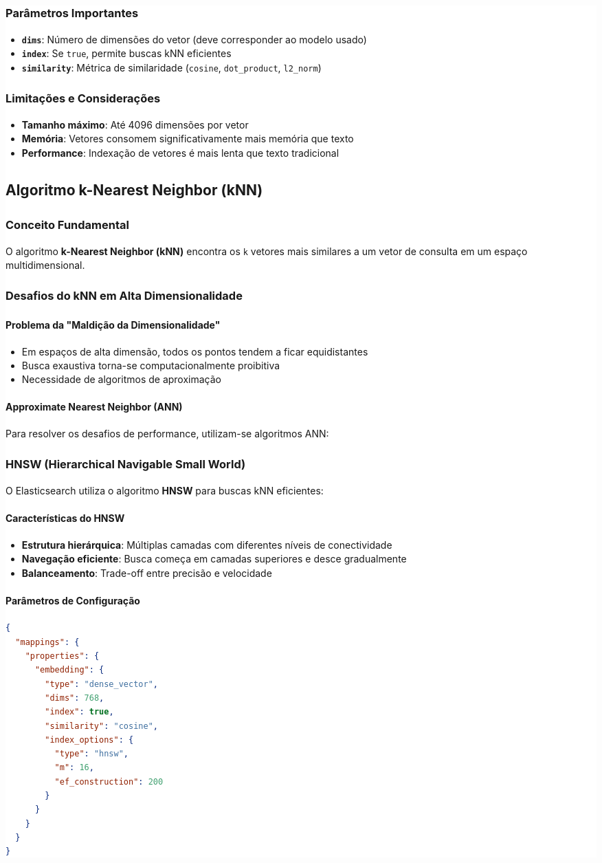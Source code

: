 ### Parâmetros Importantes

- **`dims`**: Número de dimensões do vetor (deve corresponder ao modelo usado)
- **`index`**: Se `true`, permite buscas kNN eficientes
- **`similarity`**: Métrica de similaridade (`cosine`, `dot_product`, `l2_norm`)

### Limitações e Considerações

- **Tamanho máximo**: Até 4096 dimensões por vetor
- **Memória**: Vetores consomem significativamente mais memória que texto
- **Performance**: Indexação de vetores é mais lenta que texto tradicional

## Algoritmo k-Nearest Neighbor (kNN)

### Conceito Fundamental

O algoritmo **k-Nearest Neighbor (kNN)** encontra os `k` vetores mais similares a um vetor de consulta em um espaço multidimensional.

### Desafios do kNN em Alta Dimensionalidade

#### Problema da "Maldição da Dimensionalidade"
- Em espaços de alta dimensão, todos os pontos tendem a ficar equidistantes
- Busca exaustiva torna-se computacionalmente proibitiva
- Necessidade de algoritmos de aproximação

#### Approximate Nearest Neighbor (ANN)
Para resolver os desafios de performance, utilizam-se algoritmos ANN:

### HNSW (Hierarchical Navigable Small World)

O Elasticsearch utiliza o algoritmo **HNSW** para buscas kNN eficientes:

#### Características do HNSW
- **Estrutura hierárquica**: Múltiplas camadas com diferentes níveis de conectividade
- **Navegação eficiente**: Busca começa em camadas superiores e desce gradualmente
- **Balanceamento**: Trade-off entre precisão e velocidade

#### Parâmetros de Configuração
```json
{
  "mappings": {
    "properties": {
      "embedding": {
        "type": "dense_vector",
        "dims": 768,
        "index": true,
        "similarity": "cosine",
        "index_options": {
          "type": "hnsw",
          "m": 16,
          "ef_construction": 200
        }
      }
    }
  }
}
```
